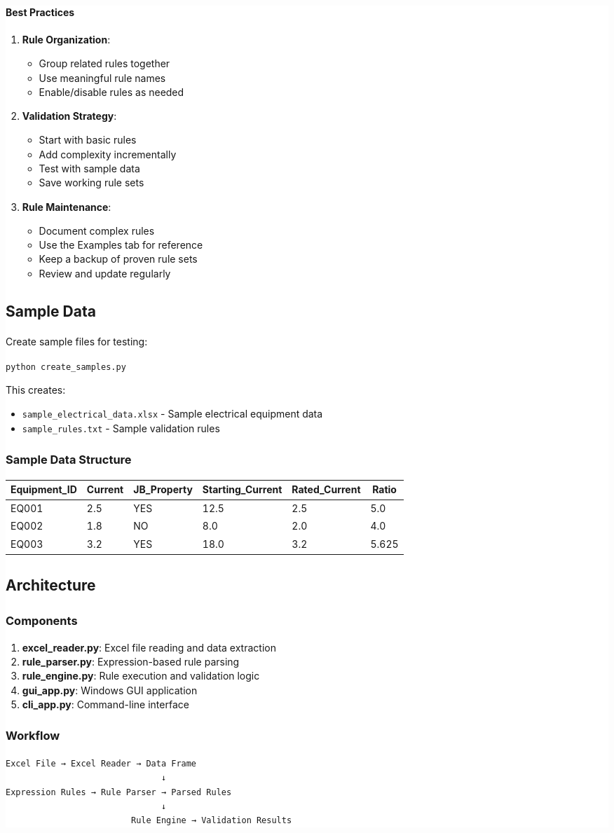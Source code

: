 #### Best Practices

1. **Rule Organization**:
   - Group related rules together
   - Use meaningful rule names
   - Enable/disable rules as needed

2. **Validation Strategy**:
   - Start with basic rules
   - Add complexity incrementally
   - Test with sample data
   - Save working rule sets

3. **Rule Maintenance**:
   - Document complex rules
   - Use the Examples tab for reference
   - Keep a backup of proven rule sets
   - Review and update regularly

## Sample Data

Create sample files for testing:
```bash
python create_samples.py
```

This creates:
- `sample_electrical_data.xlsx` - Sample electrical equipment data
- `sample_rules.txt` - Sample validation rules

### Sample Data Structure

| Equipment_ID | Current | JB_Property | Starting_Current | Rated_Current | Ratio |
|-------------|---------|-------------|------------------|---------------|-------|
| EQ001       | 2.5     | YES         | 12.5             | 2.5           | 5.0   |
| EQ002       | 1.8     | NO          | 8.0              | 2.0           | 4.0   |
| EQ003       | 3.2     | YES         | 18.0             | 3.2           | 5.625 |

## Architecture

### Components

1. **excel_reader.py**: Excel file reading and data extraction
2. **rule_parser.py**: Expression-based rule parsing
3. **rule_engine.py**: Rule execution and validation logic
4. **gui_app.py**: Windows GUI application
5. **cli_app.py**: Command-line interface

### Workflow

```
Excel File → Excel Reader → Data Frame
                               ↓
Expression Rules → Rule Parser → Parsed Rules
                               ↓
                         Rule Engine → Validation Results
```
